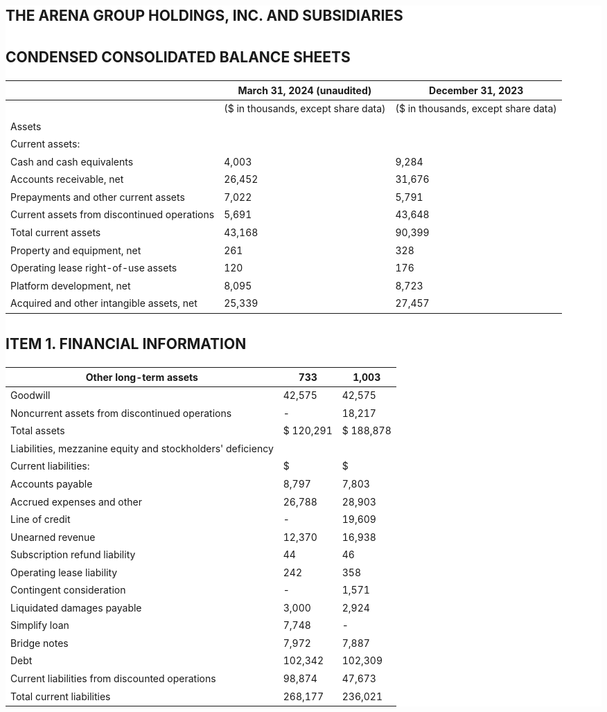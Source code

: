 THE ARENA GROUP HOLDINGS, INC. AND SUBSIDIARIES
-----------------------------------------------

CONDENSED CONSOLIDATED BALANCE SHEETS
-------------------------------------

| | March 31, 2024 (unaudited) | December 31, 2023 |
| --- | --- | --- |
| | ($ in thousands, except share data) | ($ in thousands, except share data) |
| Assets | | |
| Current assets: | | |
| Cash and cash equivalents | 4,003 | 9,284 |
| Accounts receivable, net | 26,452 | 31,676 |
| Prepayments and other current assets | 7,022 | 5,791 |
| Current assets from discontinued operations | 5,691 | 43,648 |
| Total current assets | 43,168 | 90,399 |
| Property and equipment, net | 261 | 328 |
| Operating lease right-of-use assets | 120 | 176 |
| Platform development, net | 8,095 | 8,723 |
| Acquired and other intangible assets, net | 25,339 | 27,457 |

ITEM 1. FINANCIAL INFORMATION
-----------------------------

| Other long-term assets | 733 | 1,003 |
| --- | --- | --- |
| Goodwill | 42,575 | 42,575 |
| Noncurrent assets from discontinued operations | - | 18,217 |
| Total assets | $ 120,291 | $ 188,878 |
| Liabilities, mezzanine equity and stockholders' deficiency | | |
| Current liabilities: | $ | $ |
| Accounts payable | 8,797 | 7,803 |
| Accrued expenses and other | 26,788 | 28,903 |
| Line of credit | - | 19,609 |
| Unearned revenue | 12,370 | 16,938 |
| Subscription refund liability | 44 | 46 |
| Operating lease liability | 242 | 358 |
| Contingent consideration | - | 1,571 |
| Liquidated damages payable | 3,000 | 2,924 |
| Simplify loan | 7,748 | - |
| Bridge notes | 7,972 | 7,887 |
| Debt | 102,342 | 102,309 |
| Current liabilities from discounted operations | 98,874 | 47,673 |
| Total current liabilities | 268,177 | 236,021 |
